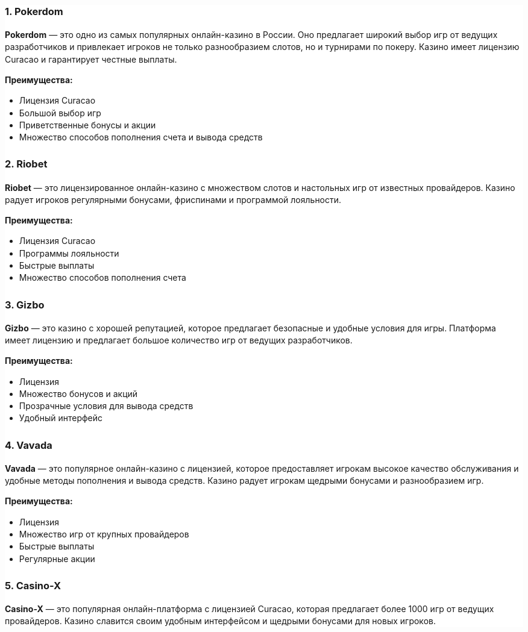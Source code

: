 ### 1. **Pokerdom**

**Pokerdom** — это одно из самых популярных онлайн-казино в России. Оно предлагает широкий выбор игр от ведущих разработчиков и привлекает игроков не только разнообразием слотов, но и турнирами по покеру. Казино имеет лицензию Curacao и гарантирует честные выплаты.

**Преимущества:**

* Лицензия Curacao
* Большой выбор игр
* Приветственные бонусы и акции
* Множество способов пополнения счета и вывода средств

### 2. **Riobet**

**Riobet** — это лицензированное онлайн-казино с множеством слотов и настольных игр от известных провайдеров. Казино радует игроков регулярными бонусами, фриспинами и программой лояльности.

**Преимущества:**

* Лицензия Curacao
* Программы лояльности
* Быстрые выплаты
* Множество способов пополнения счета

### 3. **Gizbo**

**Gizbo** — это казино с хорошей репутацией, которое предлагает безопасные и удобные условия для игры. Платформа имеет лицензию и предлагает большое количество игр от ведущих разработчиков.

**Преимущества:**

* Лицензия
* Множество бонусов и акций
* Прозрачные условия для вывода средств
* Удобный интерфейс

### 4. **Vavada**

**Vavada** — это популярное онлайн-казино с лицензией, которое предоставляет игрокам высокое качество обслуживания и удобные методы пополнения и вывода средств. Казино радует игрокам щедрыми бонусами и разнообразием игр.

**Преимущества:**

* Лицензия
* Множество игр от крупных провайдеров
* Быстрые выплаты
* Регулярные акции

### 5. **Casino-X**

**Casino-X** — это популярная онлайн-платформа с лицензией Curacao, которая предлагает более 1000 игр от ведущих провайдеров. Казино славится своим удобным интерфейсом и щедрыми бонусами для новых игроков.
